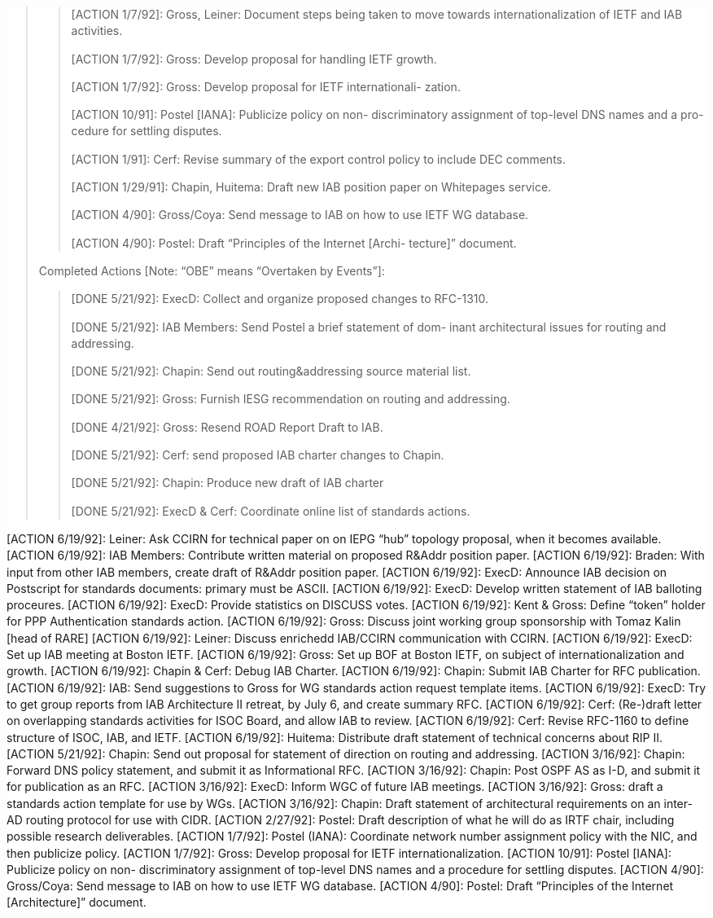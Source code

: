 > >  [ACTION 1/7/92]: Gross, Leiner: Document steps being taken to move towards internationalization of IETF and IAB activities. 
> > 
> > 
> >  [ACTION 1/7/92]: Gross: Develop proposal for handling IETF growth. 
> > 
> > 
> >  [ACTION 1/7/92]: Gross: Develop proposal for IETF internationali- zation.
> >  
> > 
> > 
> >  [ACTION 10/91]: Postel [IANA]: Publicize policy on non- discriminatory assignment of top-level DNS names and a pro- cedure for settling disputes.
> >  
> > 
> > 
> >  [ACTION 1/91]: Cerf: Revise summary of the export control policy to include DEC comments. 
> > 
> > 
> >  [ACTION 1/29/91]: Chapin, Huitema: Draft new IAB position paper on Whitepages service. 
> > 
> > 
> >  [ACTION 4/90]: Gross/Coya: Send message to IAB on how to use IETF WG database.
> >  
> > 
> > 
> >  [ACTION 4/90]: Postel: Draft “Principles of the Internet [Archi- tecture]” document. 
> > 
> > 
> > 
> 
> 
>  Completed Actions [Note: “OBE” means “Overtaken by Events”]: 
> 
> 
> 
> > 
> >  [DONE 5/21/92]: ExecD: Collect and organize proposed changes to RFC-1310.
> >  
> > 
> > 
> >  [DONE 5/21/92]: IAB Members: Send Postel a brief statement of dom- inant architectural issues for routing and addressing. 
> > 
> > 
> >  [DONE 5/21/92]: Chapin: Send out routing&addressing source material list.
> >  
> > 
> > 
> >  [DONE 5/21/92]: Gross: Furnish IESG recommendation on routing and addressing.
> >  
> > 
> > 
> >  [DONE 4/21/92]: Gross: Resend ROAD Report Draft to IAB. 
> > 
> > 
> >  [DONE 5/21/92]: Cerf: send proposed IAB charter changes to Chapin. 
> > 
> > 
> >  [DONE 5/21/92]: Chapin: Produce new draft of IAB charter 
> > 
> > 
> >  [DONE 5/21/92]: ExecD & Cerf: Coordinate online list of standards actions.
> >  

 [ACTION 6/19/92]: Leiner: Ask CCIRN for technical paper on on IEPG “hub” topology proposal, when it becomes available. 
 [ACTION 6/19/92]: IAB Members: Contribute written material on proposed R&Addr position paper. 
 [ACTION 6/19/92]: Braden: With input from other IAB members, create draft of R&Addr position paper. 
 [ACTION 6/19/92]: ExecD: Announce IAB decision on Postscript for standards documents: primary must be ASCII. 
 [ACTION 6/19/92]: ExecD: Develop written statement of IAB balloting proceures. 
 [ACTION 6/19/92]: ExecD: Provide statistics on DISCUSS votes. 
 [ACTION 6/19/92]: Kent & Gross: Define “token” holder for PPP Authentication standards action. 
 [ACTION 6/19/92]: Gross: Discuss joint working group sponsorship with Tomaz Kalin [head of RARE] 
 [ACTION 6/19/92]: Leiner: Discuss enrichedd IAB/CCIRN communication with CCIRN. 
 [ACTION 6/19/92]: ExecD: Set up IAB meeting at Boston IETF.
 [ACTION 6/19/92]: Gross: Set up BOF at Boston IETF, on subject of internationalization and growth. 
 [ACTION 6/19/92]: Chapin & Cerf: Debug IAB Charter. 
 [ACTION 6/19/92]: Chapin: Submit IAB Charter for RFC publication.
 [ACTION 6/19/92]: IAB: Send suggestions to Gross for WG standards action request template items. 
 [ACTION 6/19/92]: ExecD: Try to get group reports from IAB Architecture II retreat, by July 6, and create summary RFC. 
 [ACTION 6/19/92]: Cerf: (Re-)draft letter on overlapping standards activities for ISOC Board, and allow IAB to review. 
 [ACTION 6/19/92]: Cerf: Revise RFC-1160 to define structure of ISOC, IAB, and IETF. 
 [ACTION 6/19/92]: Huitema: Distribute draft statement of technical concerns about RIP II. 
 [ACTION 5/21/92]: Chapin: Send out proposal for statement of direction on routing and addressing. 
 [ACTION 3/16/92]: Chapin: Forward DNS policy statement, and submit it as Informational RFC. 
 [ACTION 3/16/92]: Chapin: Post OSPF AS as I-D, and submit it for publication as an RFC. 
 [ACTION 3/16/92]: ExecD: Inform WGC of future IAB meetings.
 [ACTION 3/16/92]: Gross: draft a standards action template for use by WGs. 
 [ACTION 3/16/92]: Chapin: Draft statement of architectural requirements on an inter-AD routing protocol for use with CIDR. 
 [ACTION 2/27/92]: Postel: Draft description of what he will do as IRTF chair, including possible research deliverables. 
 [ACTION 1/7/92]: Postel (IANA): Coordinate network number assignment policy with the NIC, and then publicize policy. 
 [ACTION 1/7/92]: Gross: Develop proposal for IETF internationalization.
 [ACTION 10/91]: Postel [IANA]: Publicize policy on non- discriminatory assignment of top-level DNS names and a procedure for settling disputes. 
 [ACTION 4/90]: Gross/Coya: Send message to IAB on how to use IETF WG database. 
 [ACTION 4/90]: Postel: Draft “Principles of the Internet [Architecture]” document. 